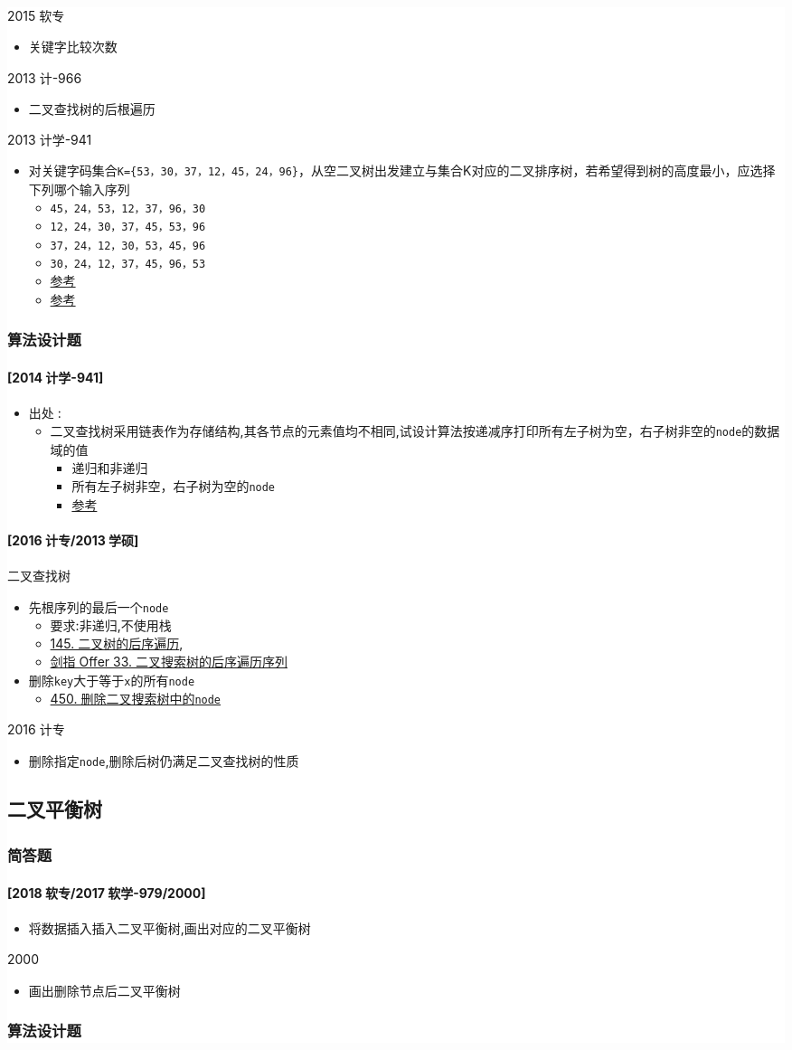 2015 软专
- 关键字比较次数

2013 计-966
- 二叉查找树的后根遍历

2013 计学-941

- 对关键字码集合`K={53，30，37，12，45，24，96}`，从空二叉树出发建立与集合K对应的二叉排序树，若希望得到树的高度最小，应选择下列哪个输入序列
  - `45，24，53，12，37，96，30`
  - `12，24，30，37，45，53，96`
  - `37，24，12，30，53，45，96`
  - `30，24，12，37，45，96，53`
  - [参考](https://www.nowcoder.com/questionTerminal/7e46cac41b0f42d3927e41921b5cb606)
  - [参考](https://wenku.baidu.com/view/ced8dd5d32687e21af45b307e87101f69e31fbe0.html)

### 算法设计题

#### [2014 计学-941]

- 出处 : 
  - 二叉查找树采用链表作为存储结构,其各节点的元素值均不相同,试设计算法按递减序打印所有左子树为空，右子树非空的`node`的数据域的值
    - 递归和非递归
    - 所有左子树非空，右子树为空的`node`
    - [参考](https://zhidao.baidu.com/question/424807320.html)

#### [2016 计专/2013 学硕]

二叉查找树
- 先根序列的最后一个`node`
  - 要求:非递归,不使用栈
  - [145. 二叉树的后序遍历](https://leetcode-cn.com/problems/binary-tree-postorder-traversal/), 
  - [剑指 Offer 33. 二叉搜索树的后序遍历序列](https://leetcode-cn.com/problems/er-cha-sou-suo-shu-de-hou-xu-bian-li-xu-lie-lcof/)
- 删除`key`大于等于`x`的所有`node`
  - [450. 删除二叉搜索树中的`node`](https://leetcode-cn.com/problems/delete-node-in-a-bst/)

2016 计专

- 删除指定`node`,删除后树仍满足二叉查找树的性质

## 二叉平衡树

### 简答题

#### [2018 软专/2017 软学-979/2000]

- 将数据插入插入二叉平衡树,画出对应的二叉平衡树

2000

- 画出删除节点后二叉平衡树

### 算法设计题
